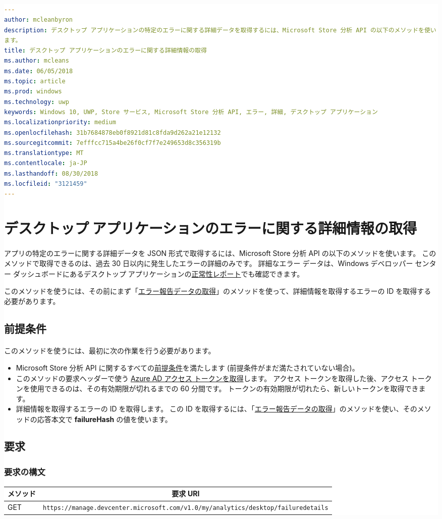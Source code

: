 ```yaml
---
author: mcleanbyron
description: デスクトップ アプリケーションの特定のエラーに関する詳細データを取得するには、Microsoft Store 分析 API の以下のメソッドを使います。
title: デスクトップ アプリケーションのエラーに関する詳細情報の取得
ms.author: mcleans
ms.date: 06/05/2018
ms.topic: article
ms.prod: windows
ms.technology: uwp
keywords: Windows 10, UWP, Store サービス, Microsoft Store 分析 API, エラー, 詳細, デスクトップ アプリケーション
ms.localizationpriority: medium
ms.openlocfilehash: 31b7684878eb0f8921d81c8fda9d262a21e12132
ms.sourcegitcommit: 7efffcc715a4be26f0cf7f7e249653d8c356319b
ms.translationtype: MT
ms.contentlocale: ja-JP
ms.lasthandoff: 08/30/2018
ms.locfileid: "3121459"
---
```

# <a name="get-details-for-an-error-in-your-desktop-application"></a>デスクトップ アプリケーションのエラーに関する詳細情報の取得

アプリの特定のエラーに関する詳細データを JSON 形式で取得するには、Microsoft Store 分析 API の以下のメソッドを使います。 このメソッドで取得できるのは、過去 30 日以内に発生したエラーの詳細のみです。 詳細なエラー データは、Windows デベロッパー センター ダッシュボードにあるデスクトップ アプリケーションの[正常性レポート](https://msdn.microsoft.com/library/windows/desktop/mt826504)でも確認できます。

このメソッドを使うには、その前にまず「[エラー報告データの取得](get-error-reporting-data.md)」のメソッドを使って、詳細情報を取得するエラーの ID を取得する必要があります。

## <a name="prerequisites"></a>前提条件


このメソッドを使うには、最初に次の作業を行う必要があります。

* Microsoft Store 分析 API に関するすべての[前提条件](access-analytics-data-using-windows-store-services.md#prerequisites)を満たします (前提条件がまだ満たされていない場合)。
* このメソッドの要求ヘッダーで使う [Azure AD アクセス トークンを取得](access-analytics-data-using-windows-store-services.md#obtain-an-azure-ad-access-token)します。 アクセス トークンを取得した後、アクセス トークンを使用できるのは、その有効期限が切れるまでの 60 分間です。 トークンの有効期限が切れたら、新しいトークンを取得できます。
* 詳細情報を取得するエラーの ID を取得します。 この ID を取得するには、「[エラー報告データの取得](get-error-reporting-data.md)」のメソッドを使い、そのメソッドの応答本文で **failureHash** の値を使います。

## <a name="request"></a>要求


### <a name="request-syntax"></a>要求の構文

| メソッド | 要求 URI                                                          |
|--------|----------------------------------------------------------------------|
| GET    | ```https://manage.devcenter.microsoft.com/v1.0/my/analytics/desktop/failuredetails``` |
